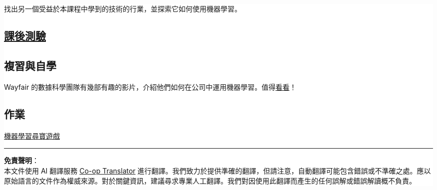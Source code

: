 找出另一個受益於本課程中學到的技術的行業，並探索它如何使用機器學習。
## [課後測驗](https://ff-quizzes.netlify.app/en/ml/)

## 複習與自學

Wayfair 的數據科學團隊有幾部有趣的影片，介紹他們如何在公司中運用機器學習。值得[看看](https://www.youtube.com/channel/UCe2PjkQXqOuwkW1gw6Ameuw/videos)！

## 作業

[機器學習尋寶遊戲](assignment.md)

---

**免責聲明**：  
本文件使用 AI 翻譯服務 [Co-op Translator](https://github.com/Azure/co-op-translator) 進行翻譯。我們致力於提供準確的翻譯，但請注意，自動翻譯可能包含錯誤或不準確之處。應以原始語言的文件作為權威來源。對於關鍵資訊，建議尋求專業人工翻譯。我們對因使用此翻譯而產生的任何誤解或錯誤解讀概不負責。